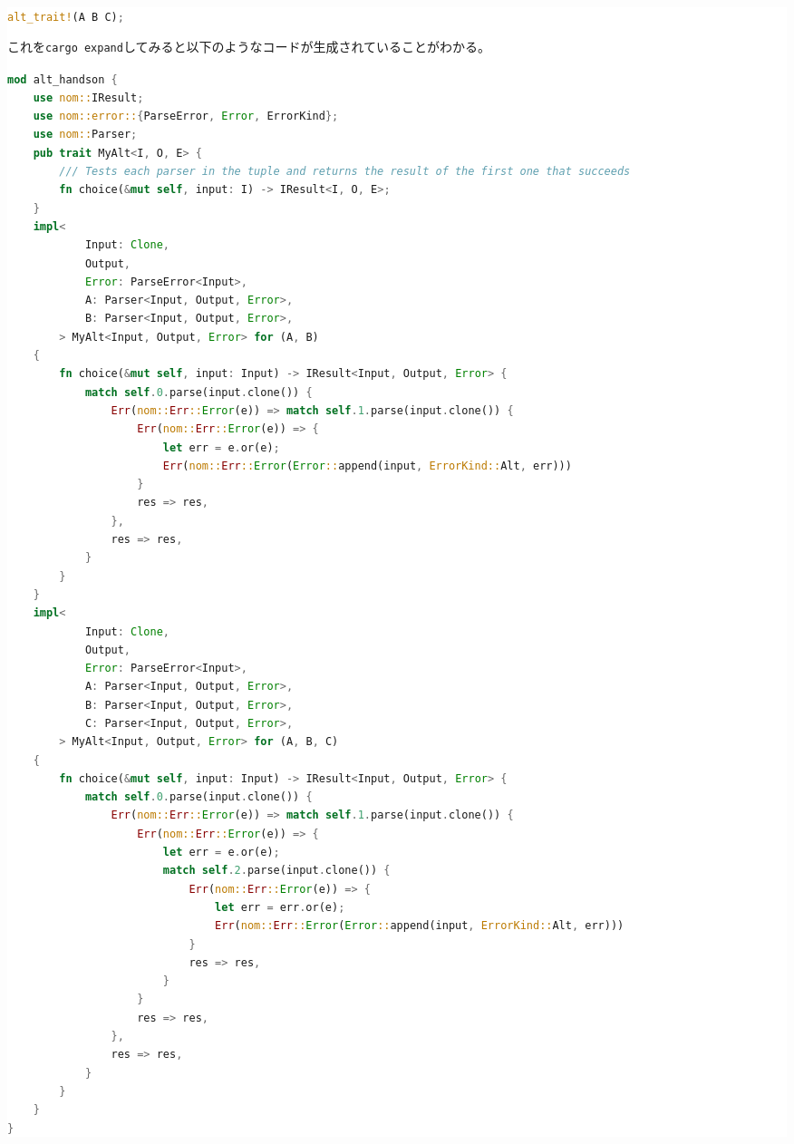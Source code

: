 ```rust
alt_trait!(A B C);
```

これを`cargo expand`してみると以下のようなコードが生成されていることがわかる。

```rust
mod alt_handson {
    use nom::IResult;
    use nom::error::{ParseError, Error, ErrorKind};
    use nom::Parser;
    pub trait MyAlt<I, O, E> {
        /// Tests each parser in the tuple and returns the result of the first one that succeeds
        fn choice(&mut self, input: I) -> IResult<I, O, E>;
    }
    impl<
            Input: Clone,
            Output,
            Error: ParseError<Input>,
            A: Parser<Input, Output, Error>,
            B: Parser<Input, Output, Error>,
        > MyAlt<Input, Output, Error> for (A, B)
    {
        fn choice(&mut self, input: Input) -> IResult<Input, Output, Error> {
            match self.0.parse(input.clone()) {
                Err(nom::Err::Error(e)) => match self.1.parse(input.clone()) {
                    Err(nom::Err::Error(e)) => {
                        let err = e.or(e);
                        Err(nom::Err::Error(Error::append(input, ErrorKind::Alt, err)))
                    }
                    res => res,
                },
                res => res,
            }
        }
    }
    impl<
            Input: Clone,
            Output,
            Error: ParseError<Input>,
            A: Parser<Input, Output, Error>,
            B: Parser<Input, Output, Error>,
            C: Parser<Input, Output, Error>,
        > MyAlt<Input, Output, Error> for (A, B, C)
    {
        fn choice(&mut self, input: Input) -> IResult<Input, Output, Error> {
            match self.0.parse(input.clone()) {
                Err(nom::Err::Error(e)) => match self.1.parse(input.clone()) {
                    Err(nom::Err::Error(e)) => {
                        let err = e.or(e);
                        match self.2.parse(input.clone()) {
                            Err(nom::Err::Error(e)) => {
                                let err = err.or(e);
                                Err(nom::Err::Error(Error::append(input, ErrorKind::Alt, err)))
                            }
                            res => res,
                        }
                    }
                    res => res,
                },
                res => res,
            }
        }
    }
}
```